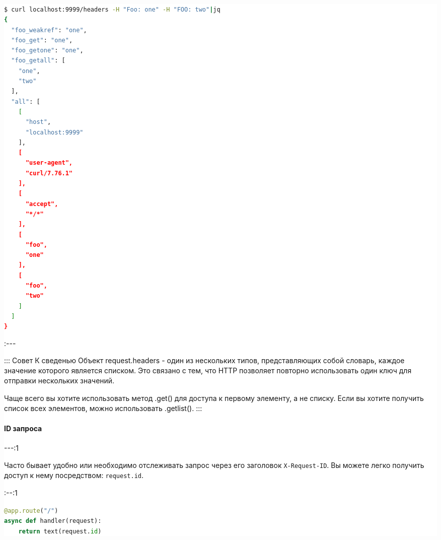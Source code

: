 ```bash
$ curl localhost:9999/headers -H "Foo: one" -H "FOO: two"|jq
{
  "foo_weakref": "one",
  "foo_get": "one",
  "foo_getone": "one",
  "foo_getall": [
    "one",
    "two"
  ],
  "all": [
    [
      "host",
      "localhost:9999"
    ],
    [
      "user-agent",
      "curl/7.76.1"
    ],
    [
      "accept",
      "*/*"
    ],
    [
      "foo",
      "one"
    ],
    [
      "foo",
      "two"
    ]
  ]
}
```

:---

::: Совет К сведенью Объект request.headers - один из нескольких типов, представляющих собой словарь, каждое значение которого является списком. Это связано с тем, что HTTP позволяет повторно использовать один ключ для отправки нескольких значений.

Чаще всего вы хотите использовать метод .get() для доступа к первому элементу, а не списку. Если вы хотите получить список всех элементов, можно использовать .getlist(). :::

#### ID запроса

---:1

Часто бывает удобно или необходимо отслеживать запрос через его заголовок `X-Request-ID`. Вы можете легко получить доступ к нему посредством: `request.id`.

:--:1

```python
@app.route("/")
async def handler(request):
    return text(request.id)
```
